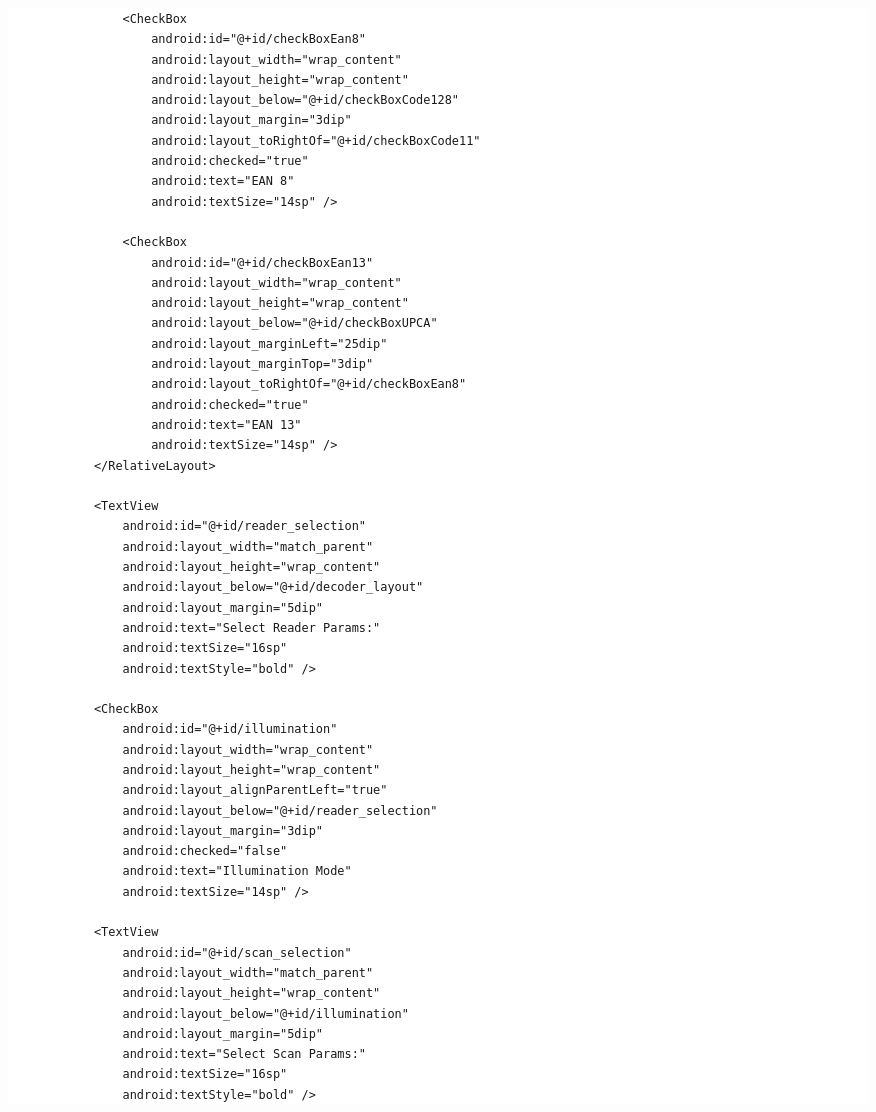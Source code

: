 		            <CheckBox
		                android:id="@+id/checkBoxEan8"
		                android:layout_width="wrap_content"
		                android:layout_height="wrap_content"
		                android:layout_below="@+id/checkBoxCode128"
		                android:layout_margin="3dip"
		                android:layout_toRightOf="@+id/checkBoxCode11"
		                android:checked="true"
		                android:text="EAN 8"
		                android:textSize="14sp" />
		
		            <CheckBox
		                android:id="@+id/checkBoxEan13"
		                android:layout_width="wrap_content"
		                android:layout_height="wrap_content"
		                android:layout_below="@+id/checkBoxUPCA"
		                android:layout_marginLeft="25dip"
		                android:layout_marginTop="3dip"
		                android:layout_toRightOf="@+id/checkBoxEan8"
		                android:checked="true"
		                android:text="EAN 13"
		                android:textSize="14sp" />
		        </RelativeLayout>
		
		        <TextView
		            android:id="@+id/reader_selection"
		            android:layout_width="match_parent"
		            android:layout_height="wrap_content"
		            android:layout_below="@+id/decoder_layout"
		            android:layout_margin="5dip"
		            android:text="Select Reader Params:"
		            android:textSize="16sp"
		            android:textStyle="bold" />
		
		        <CheckBox
		            android:id="@+id/illumination"
		            android:layout_width="wrap_content"
		            android:layout_height="wrap_content"
		            android:layout_alignParentLeft="true"
		            android:layout_below="@+id/reader_selection"
		            android:layout_margin="3dip"
		            android:checked="false"
		            android:text="Illumination Mode"
		            android:textSize="14sp" />
		
		        <TextView
		            android:id="@+id/scan_selection"
		            android:layout_width="match_parent"
		            android:layout_height="wrap_content"
		            android:layout_below="@+id/illumination"
		            android:layout_margin="5dip"
		            android:text="Select Scan Params:"
		            android:textSize="16sp"
		            android:textStyle="bold" />
		